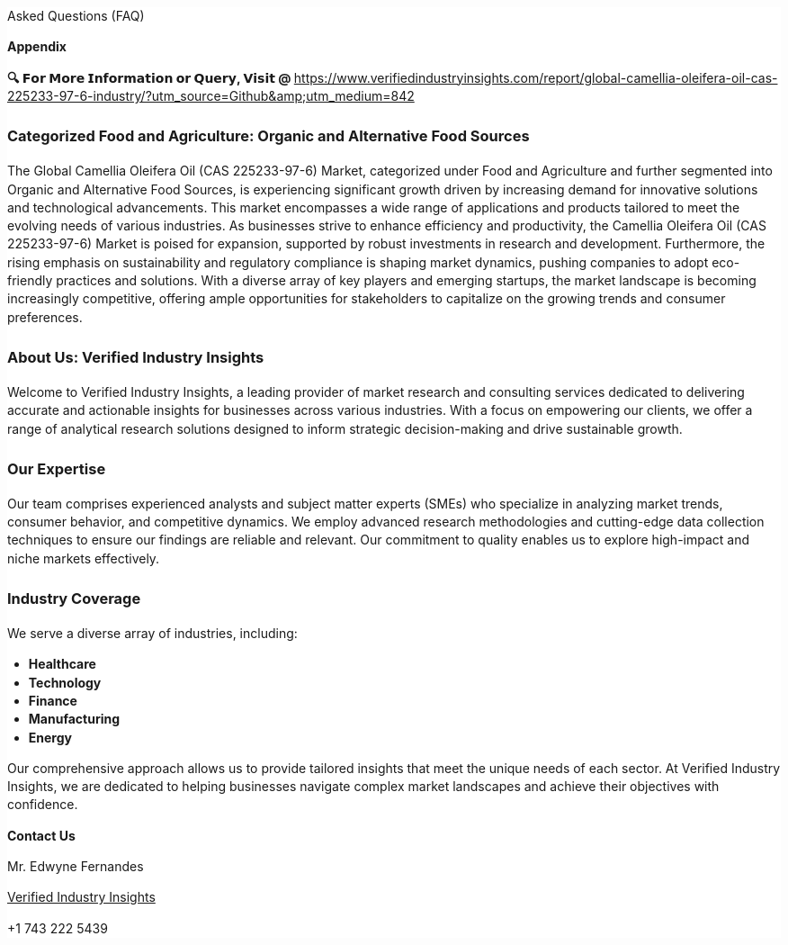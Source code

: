 Asked Questions (FAQ)</strong></p><p><strong>Appendix<br /></strong></p><p><strong>🔍 𝗙𝗼𝗿 𝗠𝗼𝗿𝗲 𝗜𝗻𝗳𝗼𝗿𝗺𝗮𝘁𝗶𝗼𝗻 𝗼𝗿 𝗤𝘂𝗲𝗿𝘆, 𝗩𝗶𝘀𝗶𝘁 @ </strong><a href="https://www.verifiedindustryinsights.com/report/global-camellia-oleifera-oil-cas-225233-97-6-industry/?utm_source=Github&amp;utm_medium=842">https://www.verifiedindustryinsights.com/report/global-camellia-oleifera-oil-cas-225233-97-6-industry/?utm_source=Github&amp;utm_medium=842</a>&nbsp;</p><h3>Categorized Food and Agriculture: Organic and Alternative Food Sources </h3><p>The Global Camellia Oleifera Oil (CAS 225233-97-6) Market, categorized under Food and Agriculture and further segmented into Organic and Alternative Food Sources, is experiencing significant growth driven by increasing demand for innovative solutions and technological advancements. This market encompasses a wide range of applications and products tailored to meet the evolving needs of various industries. As businesses strive to enhance efficiency and productivity, the Camellia Oleifera Oil (CAS 225233-97-6) Market is poised for expansion, supported by robust investments in research and development. Furthermore, the rising emphasis on sustainability and regulatory compliance is shaping market dynamics, pushing companies to adopt eco-friendly practices and solutions. With a diverse array of key players and emerging startups, the market landscape is becoming increasingly competitive, offering ample opportunities for stakeholders to capitalize on the growing trends and consumer preferences.</p><h3>About Us: Verified Industry Insights</h3><p>Welcome to Verified Industry Insights, a leading provider of market research and consulting services dedicated to delivering accurate and actionable insights for businesses across various industries. With a focus on empowering our clients, we offer a range of analytical research solutions designed to inform strategic decision-making and drive sustainable growth.</p><h3>Our Expertise</h3><p>Our team comprises experienced analysts and subject matter experts (SMEs) who specialize in analyzing market trends, consumer behavior, and competitive dynamics. We employ advanced research methodologies and cutting-edge data collection techniques to ensure our findings are reliable and relevant. Our commitment to quality enables us to explore high-impact and niche markets effectively.</p><h3>Industry Coverage</h3><p>We serve a diverse array of industries, including:</p><ul><li><strong>Healthcare</strong></li><li><strong>Technology</strong></li><li><strong>Finance</strong></li><li><strong>Manufacturing</strong></li><li><strong>Energy</strong></li></ul><p>Our comprehensive approach allows us to provide tailored insights that meet the unique needs of each sector. At Verified Industry Insights, we are dedicated to helping businesses navigate complex market landscapes and achieve their objectives with confidence.</p><p><strong>Contact Us</strong></p><p>Mr. Edwyne Fernandes</p><p><a href="https://www.verifiedindustryinsights.com/">Verified Industry Insights</a></p><p>+1 743 222 5439</p>
